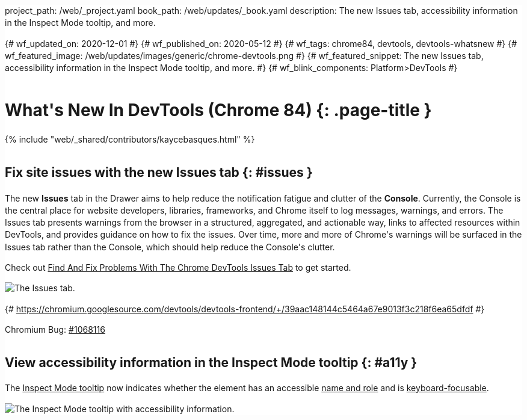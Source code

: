 project_path: /web/_project.yaml
book_path: /web/updates/_book.yaml
description: The new Issues tab, accessibility information in the Inspect Mode tooltip, and more.

{# wf_updated_on: 2020-12-01 #}
{# wf_published_on: 2020-05-12 #}
{# wf_tags: chrome84, devtools, devtools-whatsnew #}
{# wf_featured_image: /web/updates/images/generic/chrome-devtools.png #}
{# wf_featured_snippet: The new Issues tab, accessibility information in the Inspect Mode tooltip, and more. #}
{# wf_blink_components: Platform>DevTools #}

# What's New In DevTools (Chrome 84) {: .page-title }

{% include "web/_shared/contributors/kaycebasques.html" %}

<div class="video-wrapper-full-width">
  <iframe class="devsite-embedded-youtube-video" data-video-id="dgYAlcJonxo"
          data-autohide="1" data-showinfo="0" frameborder="0" allowfullscreen>
  </iframe>
</div>

## Fix site issues with the new Issues tab {: #issues }

The new **Issues** tab in the Drawer aims to help reduce the notification 
fatigue and clutter of the **Console**. Currently, the Console is the central
place for website developers, libraries, frameworks, and Chrome itself to log
messages, warnings, and errors. The Issues tab presents warnings from the
browser in a structured, aggregated, and actionable way, links to affected resources
within DevTools, and provides guidance on how to fix the issues. Over time, more
and more of Chrome's warnings will be surfaced in the Issues tab rather than the Console,
which should help reduce the Console's clutter.

Check out [Find And Fix Problems With The Chrome DevTools Issues Tab](/web/tools/chrome-devtools/issues/)
to get started.

![The Issues tab.](/web/updates/images/2020/05/issues.png)

{# https://chromium.googlesource.com/devtools/devtools-frontend/+/39aac148144c5464a67e9013f3c218f6ea65dfdf #}

Chromium Bug: [#1068116](https://crbug.com/1068116)

## View accessibility information in the Inspect Mode tooltip {: #a11y }

The [Inspect Mode tooltip](/web/updates/2019/01/devtools#inspect) now
indicates whether the element has an accessible
[name and role](https://web.dev/labels-and-text-alternatives/)
and is [keyboard-focusable](https://web.dev/control-focus-with-tabindex/).

![The Inspect Mode tooltip with accessibility information.](/web/updates/images/2020/05/a11y.jpg)
